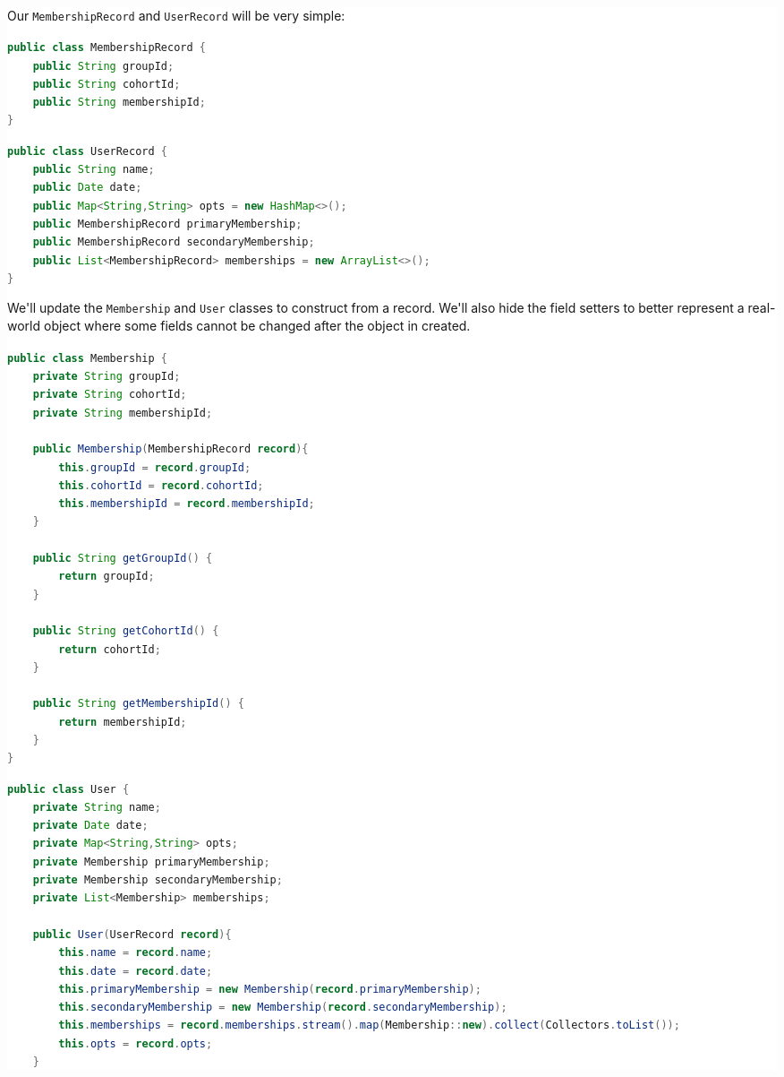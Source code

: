 Our `MembershipRecord` and `UserRecord` will be very simple:
```java
public class MembershipRecord {
    public String groupId;
    public String cohortId;
    public String membershipId;
}
```
```java
public class UserRecord {
    public String name;
    public Date date;
    public Map<String,String> opts = new HashMap<>();
    public MembershipRecord primaryMembership;
    public MembershipRecord secondaryMembership;
    public List<MembershipRecord> memberships = new ArrayList<>();
}
```
We'll update the `Membership` and `User` classes to construct from a record.  We'll also hide the field setters to better represent a real-world object where some fields cannot be changed after the object in created.
```java
public class Membership {
    private String groupId;
    private String cohortId;
    private String membershipId;

    public Membership(MembershipRecord record){
        this.groupId = record.groupId;
        this.cohortId = record.cohortId;
        this.membershipId = record.membershipId;
    }

    public String getGroupId() {
        return groupId;
    }

    public String getCohortId() {
        return cohortId;
    }

    public String getMembershipId() {
        return membershipId;
    }
}
```
```java
public class User {
    private String name;
    private Date date;
    private Map<String,String> opts;
    private Membership primaryMembership;
    private Membership secondaryMembership;
    private List<Membership> memberships;

    public User(UserRecord record){
        this.name = record.name;
        this.date = record.date;
        this.primaryMembership = new Membership(record.primaryMembership);
        this.secondaryMembership = new Membership(record.secondaryMembership);
        this.memberships = record.memberships.stream().map(Membership::new).collect(Collectors.toList());
        this.opts = record.opts;
    }

```